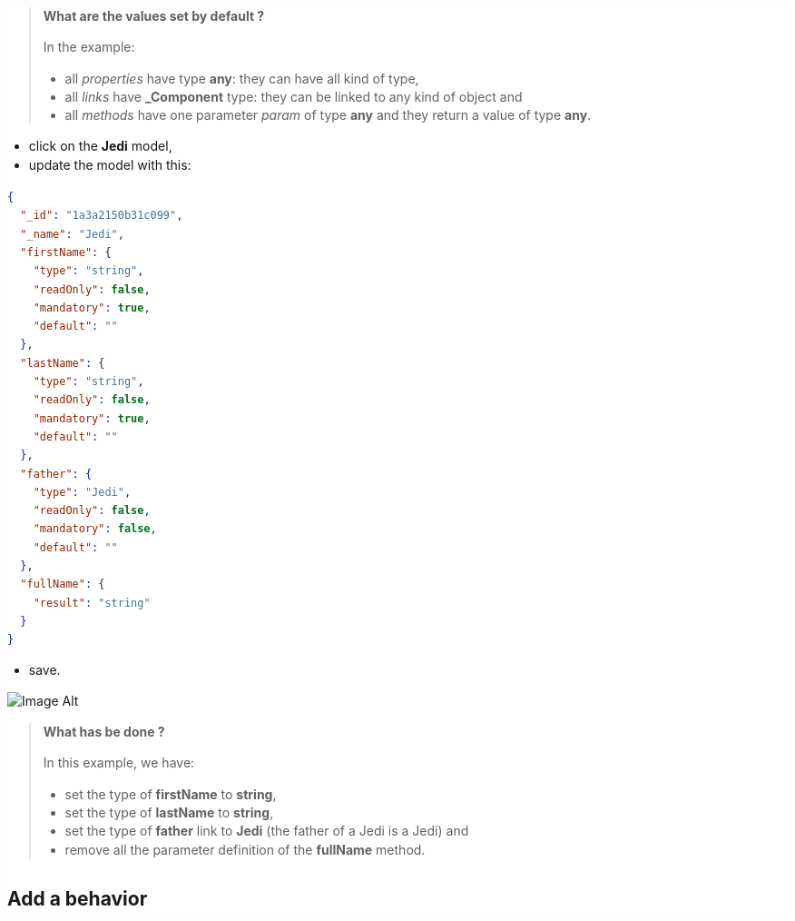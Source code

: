 >**What are the values set by default ?**
>
>In the example:
>- all *properties* have type **any**: they can have all kind of type,
>- all *links* have **_Component** type: they can be linked to any kind of object and
>- all *methods* have one parameter *param* of type **any** and they return a value of type **any**.

* click on the **Jedi** model,
* update the model with this:

```json
{
  "_id": "1a3a2150b31c099",
  "_name": "Jedi",
  "firstName": {
    "type": "string",
    "readOnly": false,
    "mandatory": true,
    "default": ""
  },
  "lastName": {
    "type": "string",
    "readOnly": false,
    "mandatory": true,
    "default": ""
  },
  "father": {
    "type": "Jedi",
    "readOnly": false,
    "mandatory": false,
    "default": ""
  },
  "fullName": {
    "result": "string"
  }
}
```

* save.

![Image Alt](../../img/e913221-quick-start-32.png)

>**What has be done ?**
>
>In this example, we have:
>- set the type of **firstName** to **string**,
>- set the type of **lastName** to **string**,
>- set the type of **father** link to **Jedi** (the father of a Jedi is a Jedi) and
>- remove all the parameter definition of the **fullName** method.

## Add a behavior
